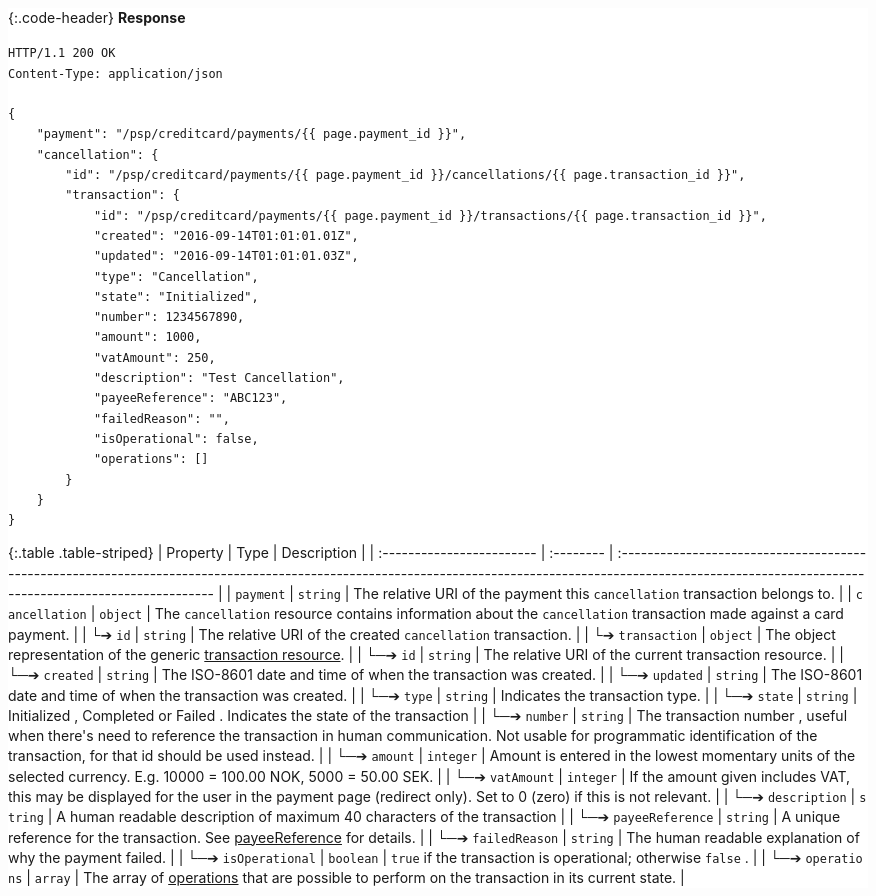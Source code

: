 {:.code-header}
**Response**

```http
HTTP/1.1 200 OK
Content-Type: application/json

{
    "payment": "/psp/creditcard/payments/{{ page.payment_id }}",
    "cancellation": {
        "id": "/psp/creditcard/payments/{{ page.payment_id }}/cancellations/{{ page.transaction_id }}",
        "transaction": {
            "id": "/psp/creditcard/payments/{{ page.payment_id }}/transactions/{{ page.transaction_id }}",
            "created": "2016-09-14T01:01:01.01Z",
            "updated": "2016-09-14T01:01:01.03Z",
            "type": "Cancellation",
            "state": "Initialized",
            "number": 1234567890,
            "amount": 1000,
            "vatAmount": 250,
            "description": "Test Cancellation",
            "payeeReference": "ABC123",
            "failedReason": "",
            "isOperational": false,
            "operations": []
        }
    }
}
```

{:.table .table-striped}
| Property                  | Type      | Description                                                                                                                                                                                                  |
| :------------------------ | :-------- | :----------------------------------------------------------------------------------------------------------------------------------------------------------------------------------------------------------- |
| `payment`                 | `string`  | The relative URI of the payment this `cancellation` transaction belongs to.                                                                                                                                  |
| `cancellation`            | `object`  | The `cancellation` resource contains information about the `cancellation` transaction made against a card payment.                                                                                           |
| └➔&nbsp;`id`              | `string`  | The relative URI of the created `cancellation` transaction.                                                                                                                                                  |
| └➔&nbsp;`transaction`     | `object`  | The object representation of the generic [transaction resource][transaction-resource].                                                                                                                       |
| └─➔&nbsp;`id`             | `string`  | The relative URI of the current  transaction  resource.                                                                                                                                                      |
| └─➔&nbsp;`created`        | `string`  | The ISO-8601 date and time of when the transaction was created.                                                                                                                                              |
| └─➔&nbsp;`updated`        | `string`  | The ISO-8601 date and time of when the transaction was created.                                                                                                                                              |
| └─➔&nbsp;`type`           | `string`  | Indicates the transaction type.                                                                                                                                                                              |
| └─➔&nbsp;`state`          | `string`  | Initialized ,  Completed  or  Failed . Indicates the state of the transaction                                                                                                                                |
| └─➔&nbsp;`number`         | `string`  | The transaction  number , useful when there's need to reference the transaction in human communication. Not usable for programmatic identification of the transaction, for that  id  should be used instead. |
| └─➔&nbsp;`amount`         | `integer` | Amount is entered in the lowest momentary units of the selected currency. E.g.  10000  = 100.00 NOK,  5000  = 50.00 SEK.                                                                                     |
| └─➔&nbsp;`vatAmount`      | `integer` | If the amount given includes VAT, this may be displayed for the user in the payment page (redirect only). Set to 0 (zero) if this is not relevant.                                                           |
| └─➔&nbsp;`description`    | `string`  | A human readable description of maximum 40 characters of the transaction                                                                                                                                     |
| └─➔&nbsp;`payeeReference` | `string`  | A unique reference for the transaction. See [payeeReference][payeeReference] for details.                                                                                                                    |
| └─➔&nbsp;`failedReason`   | `string`  | The human readable explanation of why the payment failed.                                                                                                                                                    |
| └─➔&nbsp;`isOperational`  | `boolean` | `true`  if the transaction is operational; otherwise  `false` .                                                                                                                                              |
| └─➔&nbsp;`operations`     | `array`   | The array of [operations][operations] that are possible to perform on the transaction in its current state.                                                                                                  |


[transaction-resource]: /payments/card/other-features#transactions
[payeeReference]: /payments/card/other-features#payeereference
[payment-resource]: /payments/card/other-features#payment
[abort]: /payments/card/other-features#abort
[callback]: /payments/card/other-features#callback
[cancel]: /payments/card/after-payment#cancellations
[capture]: /payments/card/after-payment#Capture
[operations]: /payments/card/other-features#operations
[reversal]: /payments/card/after-payment#reversals